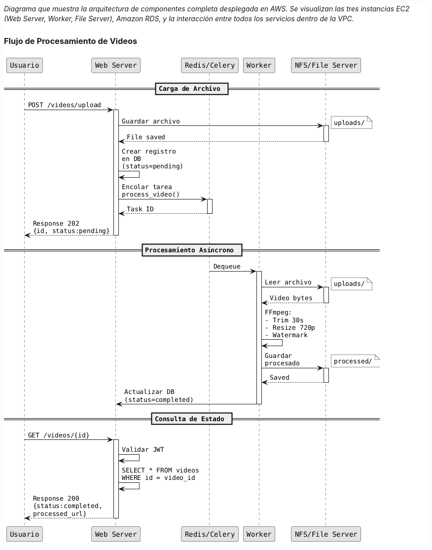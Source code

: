 *Diagrama que muestra la arquitectura de componentes completa desplegada en AWS. Se visualizan las tres instancias EC2 (Web Server, Worker, File Server), Amazon RDS, y la interacción entre todos los servicios dentro de la VPC.*

### Flujo de Procesamiento de Videos

![Flujo de Procesamiento de Videos](images/flujo_procesamiento.png)
